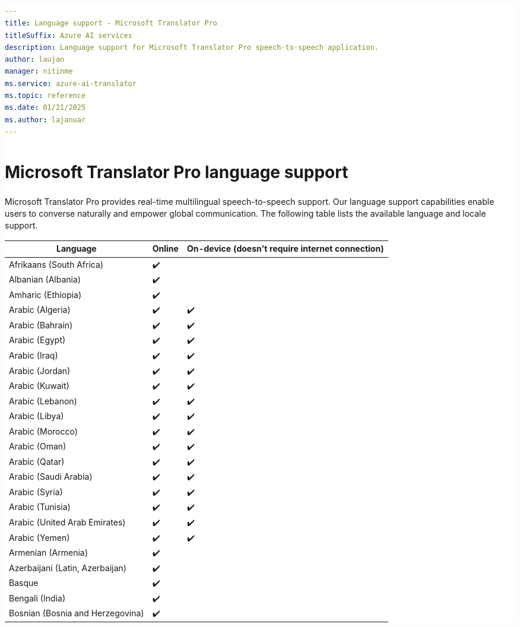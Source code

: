 ```yaml
---
title: Language support - Microsoft Translator Pro
titleSuffix: Azure AI services
description: Language support for Microsoft Translator Pro speech-to-speech application.
author: laujan
manager: nitinme
ms.service: azure-ai-translator
ms.topic: reference
ms.date: 01/21/2025
ms.author: lajanuar
---
```


# Microsoft Translator Pro language support

Microsoft Translator Pro provides real-time multilingual speech-to-speech support. Our language support capabilities enable users to converse naturally and empower global communication. The following table lists the available language and locale support.

| Language | Online | On-device (doesn't require internet connection) |
| --- | --- | --- |
| Afrikaans (South Africa) | ✔️ |  |
| Albanian (Albania) | ✔️ |  |
| Amharic (Ethiopia) | ✔️ |  |
| Arabic (Algeria) | ✔️ | ✔️|
| Arabic (Bahrain) | ✔️ | ✔️|
| Arabic (Egypt) | ✔️ | ✔️|
| Arabic (Iraq) | ✔️ | ✔️|
| Arabic (Jordan) | ✔️ | ✔️|
| Arabic (Kuwait) | ✔️ | ✔️|
| Arabic (Lebanon) | ✔️ | ✔️|
| Arabic (Libya) | ✔️ | ✔️|
| Arabic (Morocco) | ✔️ | ✔️|
| Arabic (Oman) | ✔️ | ✔️|
| Arabic (Qatar) | ✔️ | ✔️|
| Arabic (Saudi Arabia) | ✔️ | ✔️|
| Arabic (Syria) | ✔️ | ✔️|
| Arabic (Tunisia) | ✔️ | ✔️|
| Arabic (United Arab Emirates) | ✔️ | ✔️|
| Arabic (Yemen) | ✔️ | ✔️|
| Armenian (Armenia) | ✔️ |  |
| Azerbaijani (Latin, Azerbaijan) | ✔️ |  |
| Basque | ✔️ |  |
| Bengali (India) | ✔️ |  |
| Bosnian (Bosnia and Herzegovina) | ✔️ |  |
